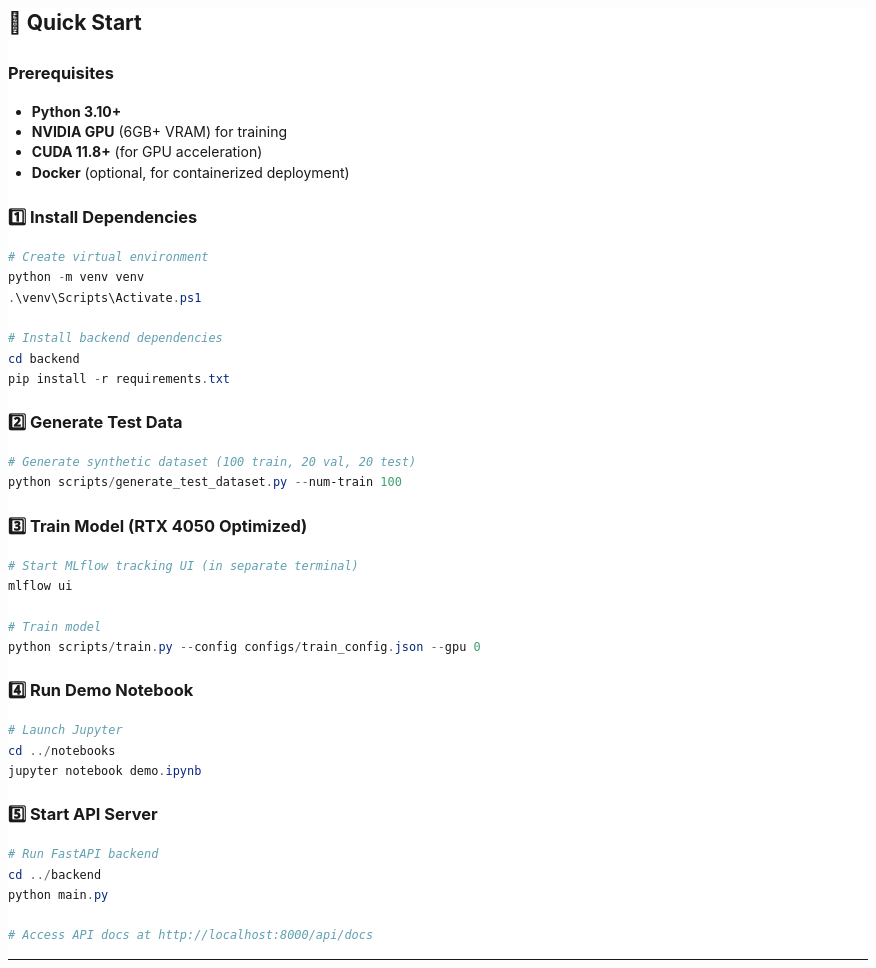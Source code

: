 
## 🚀 Quick Start

### Prerequisites

- **Python 3.10+**
- **NVIDIA GPU** (6GB+ VRAM) for training
- **CUDA 11.8+** (for GPU acceleration)
- **Docker** (optional, for containerized deployment)

### 1️⃣ Install Dependencies

```powershell
# Create virtual environment
python -m venv venv
.\venv\Scripts\Activate.ps1

# Install backend dependencies
cd backend
pip install -r requirements.txt
```

### 2️⃣ Generate Test Data

```powershell
# Generate synthetic dataset (100 train, 20 val, 20 test)
python scripts/generate_test_dataset.py --num-train 100
```

### 3️⃣ Train Model (RTX 4050 Optimized)

```powershell
# Start MLflow tracking UI (in separate terminal)
mlflow ui

# Train model
python scripts/train.py --config configs/train_config.json --gpu 0
```

### 4️⃣ Run Demo Notebook

```powershell
# Launch Jupyter
cd ../notebooks
jupyter notebook demo.ipynb
```

### 5️⃣ Start API Server

```powershell
# Run FastAPI backend
cd ../backend
python main.py

# Access API docs at http://localhost:8000/api/docs
```

---